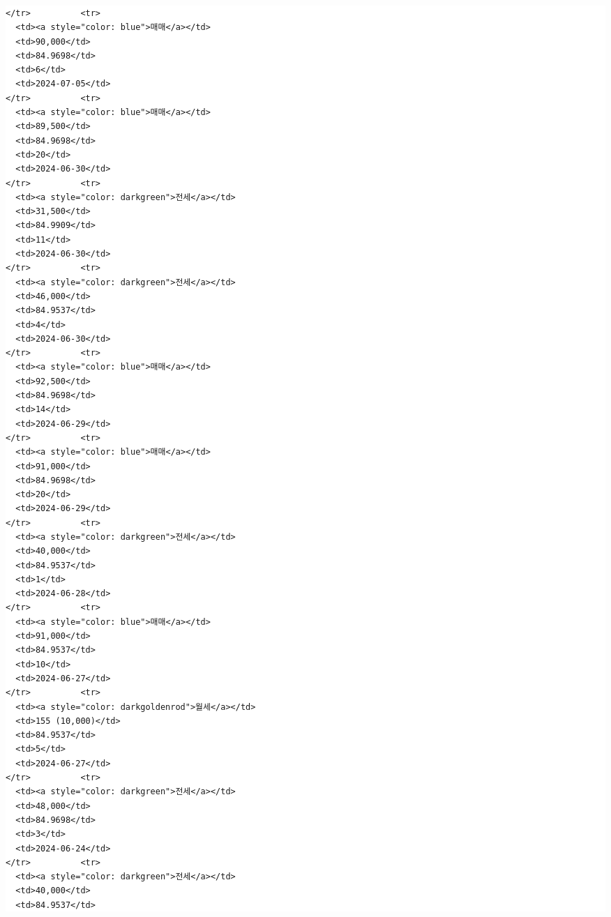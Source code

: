    </tr>          <tr>
      <td><a style="color: blue">매매</a></td>
      <td>90,000</td>
      <td>84.9698</td>
      <td>6</td>
      <td>2024-07-05</td>
    </tr>          <tr>
      <td><a style="color: blue">매매</a></td>
      <td>89,500</td>
      <td>84.9698</td>
      <td>20</td>
      <td>2024-06-30</td>
    </tr>          <tr>
      <td><a style="color: darkgreen">전세</a></td>
      <td>31,500</td>
      <td>84.9909</td>
      <td>11</td>
      <td>2024-06-30</td>
    </tr>          <tr>
      <td><a style="color: darkgreen">전세</a></td>
      <td>46,000</td>
      <td>84.9537</td>
      <td>4</td>
      <td>2024-06-30</td>
    </tr>          <tr>
      <td><a style="color: blue">매매</a></td>
      <td>92,500</td>
      <td>84.9698</td>
      <td>14</td>
      <td>2024-06-29</td>
    </tr>          <tr>
      <td><a style="color: blue">매매</a></td>
      <td>91,000</td>
      <td>84.9698</td>
      <td>20</td>
      <td>2024-06-29</td>
    </tr>          <tr>
      <td><a style="color: darkgreen">전세</a></td>
      <td>40,000</td>
      <td>84.9537</td>
      <td>1</td>
      <td>2024-06-28</td>
    </tr>          <tr>
      <td><a style="color: blue">매매</a></td>
      <td>91,000</td>
      <td>84.9537</td>
      <td>10</td>
      <td>2024-06-27</td>
    </tr>          <tr>
      <td><a style="color: darkgoldenrod">월세</a></td>
      <td>155 (10,000)</td>
      <td>84.9537</td>
      <td>5</td>
      <td>2024-06-27</td>
    </tr>          <tr>
      <td><a style="color: darkgreen">전세</a></td>
      <td>48,000</td>
      <td>84.9698</td>
      <td>3</td>
      <td>2024-06-24</td>
    </tr>          <tr>
      <td><a style="color: darkgreen">전세</a></td>
      <td>40,000</td>
      <td>84.9537</td>